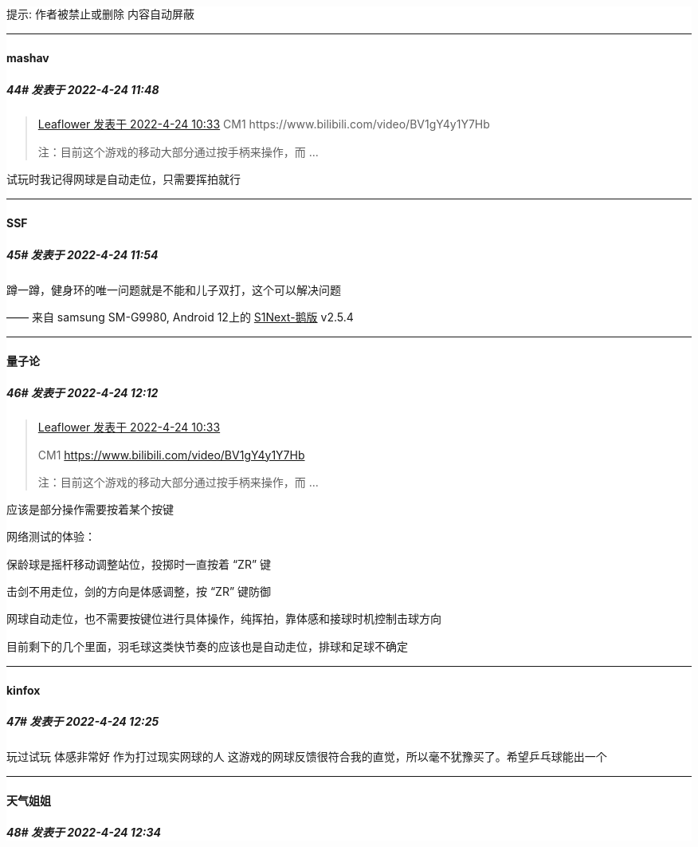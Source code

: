 提示: 作者被禁止或删除 内容自动屏蔽

*****

####  mashav  
##### 44#       发表于 2022-4-24 11:48

<blockquote><a href="httphttps://bbs.saraba1st.com/2b/forum.php?mod=redirect&amp;goto=findpost&amp;pid=55564812&amp;ptid=2052857" target="_blank">Leaflower 发表于 2022-4-24 10:33</a>
CM1 https://www.bilibili.com/video/BV1gY4y1Y7Hb

注：目前这个游戏的移动大部分通过按手柄来操作，而 ...</blockquote>
试玩时我记得网球是自动走位，只需要挥拍就行

*****

####  SSF  
##### 45#       发表于 2022-4-24 11:54

蹲一蹲，健身环的唯一问题就是不能和儿子双打，这个可以解决问题

—— 来自 samsung SM-G9980, Android 12上的 [S1Next-鹅版](https://github.com/ykrank/S1-Next/releases) v2.5.4

*****

####  量子论  
##### 46#       发表于 2022-4-24 12:12

<blockquote><a href="httphttps://bbs.saraba1st.com/2b/forum.php?mod=redirect&amp;goto=findpost&amp;pid=55564812&amp;ptid=2052857" target="_blank">Leaflower 发表于 2022-4-24 10:33</a>

CM1 https://www.bilibili.com/video/BV1gY4y1Y7Hb

注：目前这个游戏的移动大部分通过按手柄来操作，而 ...</blockquote>
应该是部分操作需要按着某个按键

网络测试的体验：

保龄球是摇杆移动调整站位，投掷时一直按着 “ZR” 键

击剑不用走位，剑的方向是体感调整，按 “ZR” 键防御

网球自动走位，也不需要按键位进行具体操作，纯挥拍，靠体感和接球时机控制击球方向

目前剩下的几个里面，羽毛球这类快节奏的应该也是自动走位，排球和足球不确定

*****

####  kinfox  
##### 47#       发表于 2022-4-24 12:25

玩过试玩 体感非常好 作为打过现实网球的人 这游戏的网球反馈很符合我的直觉，所以毫不犹豫买了。希望乒乓球能出一个

*****

####  天气姐姐  
##### 48#       发表于 2022-4-24 12:34
